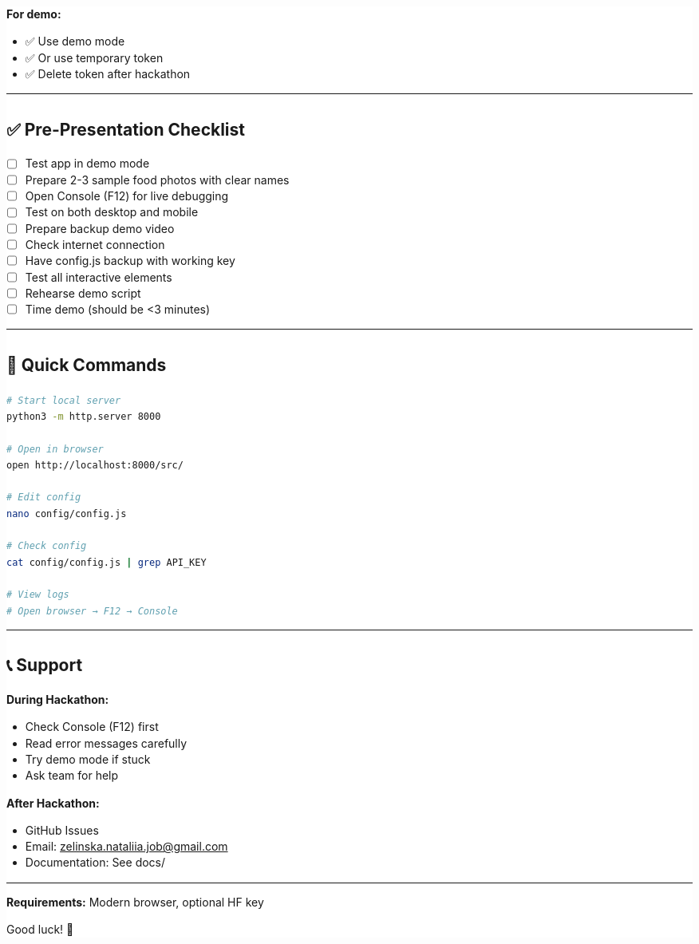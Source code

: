 **For demo:**
- ✅ Use demo mode
- ✅ Or use temporary token
- ✅ Delete token after hackathon

---

## ✅ Pre-Presentation Checklist

- [ ] Test app in demo mode
- [ ] Prepare 2-3 sample food photos with clear names
- [ ] Open Console (F12) for live debugging
- [ ] Test on both desktop and mobile
- [ ] Prepare backup demo video
- [ ] Check internet connection
- [ ] Have config.js backup with working key
- [ ] Test all interactive elements
- [ ] Rehearse demo script
- [ ] Time demo (should be <3 minutes)

---

## 🚀 Quick Commands

```bash
# Start local server
python3 -m http.server 8000

# Open in browser
open http://localhost:8000/src/

# Edit config
nano config/config.js

# Check config
cat config/config.js | grep API_KEY

# View logs
# Open browser → F12 → Console
```

---

## 📞 Support

**During Hackathon:**
- Check Console (F12) first
- Read error messages carefully
- Try demo mode if stuck
- Ask team for help

**After Hackathon:**
- GitHub Issues
- Email: zelinska.nataliia.job@gmail.com
- Documentation: See docs/

---

**Requirements:** Modern browser, optional HF key

Good luck! 🚀

